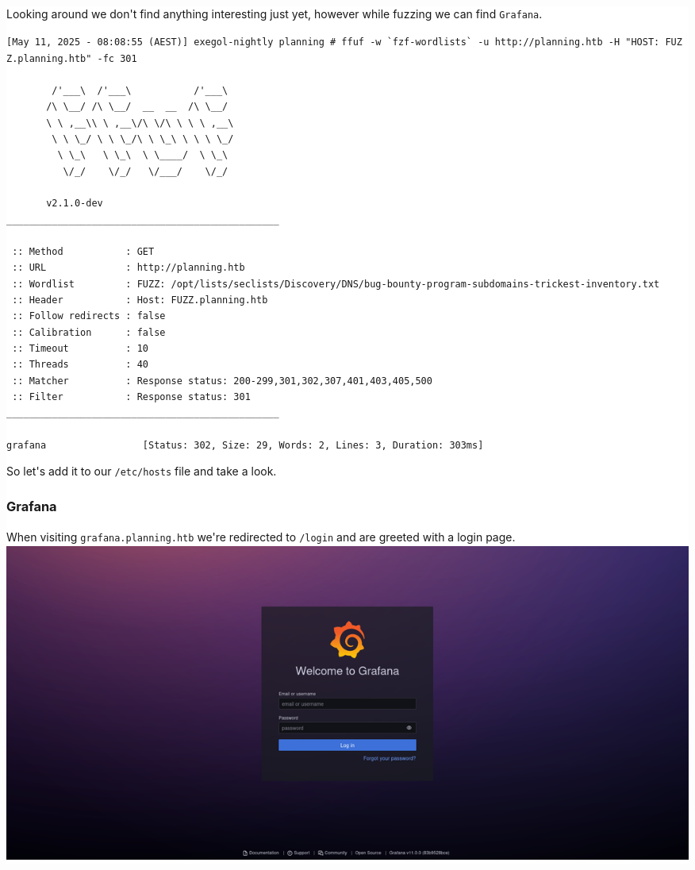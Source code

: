 Looking around we don't find anything interesting just yet, however while fuzzing we can find `Grafana`.

```
[May 11, 2025 - 08:08:55 (AEST)] exegol-nightly planning # ffuf -w `fzf-wordlists` -u http://planning.htb -H "HOST: FUZZ.planning.htb" -fc 301

        /'___\  /'___\           /'___\
       /\ \__/ /\ \__/  __  __  /\ \__/
       \ \ ,__\\ \ ,__\/\ \/\ \ \ \ ,__\
        \ \ \_/ \ \ \_/\ \ \_\ \ \ \ \_/
         \ \_\   \ \_\  \ \____/  \ \_\
          \/_/    \/_/   \/___/    \/_/

       v2.1.0-dev
________________________________________________

 :: Method           : GET
 :: URL              : http://planning.htb
 :: Wordlist         : FUZZ: /opt/lists/seclists/Discovery/DNS/bug-bounty-program-subdomains-trickest-inventory.txt
 :: Header           : Host: FUZZ.planning.htb
 :: Follow redirects : false
 :: Calibration      : false
 :: Timeout          : 10
 :: Threads          : 40
 :: Matcher          : Response status: 200-299,301,302,307,401,403,405,500
 :: Filter           : Response status: 301
________________________________________________

grafana                 [Status: 302, Size: 29, Words: 2, Lines: 3, Duration: 303ms]
```

So let's add it to our `/etc/hosts` file and take a look.
### Grafana
When visiting `grafana.planning.htb` we're redirected to `/login` and are greeted with a login page.
![Grafana login](/assets/img/img_Planning/Planning-1746915223334.png)
